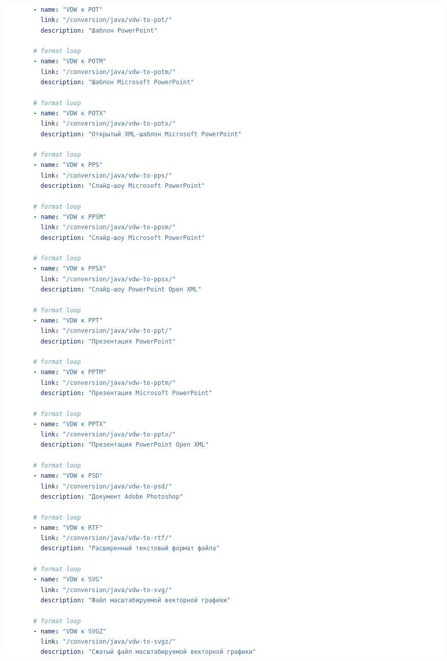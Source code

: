 ```yaml
        - name: "VDW к POT"
          link: "/conversion/java/vdw-to-pot/"
          description: "Шаблон PowerPoint"

        # format loop
        - name: "VDW к POTM"
          link: "/conversion/java/vdw-to-potm/"
          description: "Шаблон Microsoft PowerPoint"

        # format loop
        - name: "VDW к POTX"
          link: "/conversion/java/vdw-to-potx/"
          description: "Открытый XML-шаблон Microsoft PowerPoint"

        # format loop
        - name: "VDW к PPS"
          link: "/conversion/java/vdw-to-pps/"
          description: "Слайд-шоу Microsoft PowerPoint"

        # format loop
        - name: "VDW к PPSM"
          link: "/conversion/java/vdw-to-ppsm/"
          description: "Слайд-шоу Microsoft PowerPoint"

        # format loop
        - name: "VDW к PPSX"
          link: "/conversion/java/vdw-to-ppsx/"
          description: "Слайд-шоу PowerPoint Open XML"

        # format loop
        - name: "VDW к PPT"
          link: "/conversion/java/vdw-to-ppt/"
          description: "Презентация PowerPoint"

        # format loop
        - name: "VDW к PPTM"
          link: "/conversion/java/vdw-to-pptm/"
          description: "Презентация Microsoft PowerPoint"

        # format loop
        - name: "VDW к PPTX"
          link: "/conversion/java/vdw-to-pptx/"
          description: "Презентация PowerPoint Open XML"

        # format loop
        - name: "VDW к PSD"
          link: "/conversion/java/vdw-to-psd/"
          description: "Документ Adobe Photoshop"

        # format loop
        - name: "VDW к RTF"
          link: "/conversion/java/vdw-to-rtf/"
          description: "Расширенный текстовый формат файла"

        # format loop
        - name: "VDW к SVG"
          link: "/conversion/java/vdw-to-svg/"
          description: "Файл масштабируемой векторной графики"

        # format loop
        - name: "VDW к SVGZ"
          link: "/conversion/java/vdw-to-svgz/"
          description: "Сжатый файл масштабируемой векторной графики"
```